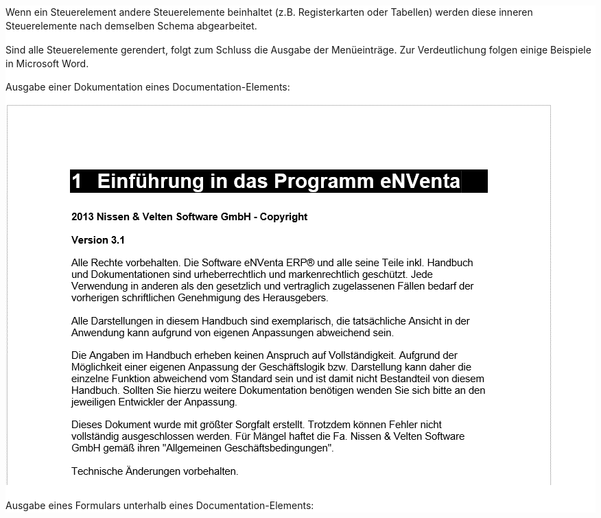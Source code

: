 
Wenn ein Steuerelement andere Steuerelemente beinhaltet (z.B. Registerkarten oder Tabellen) werden diese inneren Steuerelemente nach demselben Schema abgearbeitet.

Sind alle Steuerelemente gerendert, folgt zum Schluss die Ausgabe der Menüeinträge. Zur Verdeutlichung folgen einige Beispiele in Microsoft Word.

Ausgabe einer Dokumentation eines Documentation-Elements:

![ewiz-ausgabe-einer-doku](media/ewiz-ausgabe-doku-doc-elements.png)

Ausgabe eines Formulars unterhalb eines Documentation-Elements:
